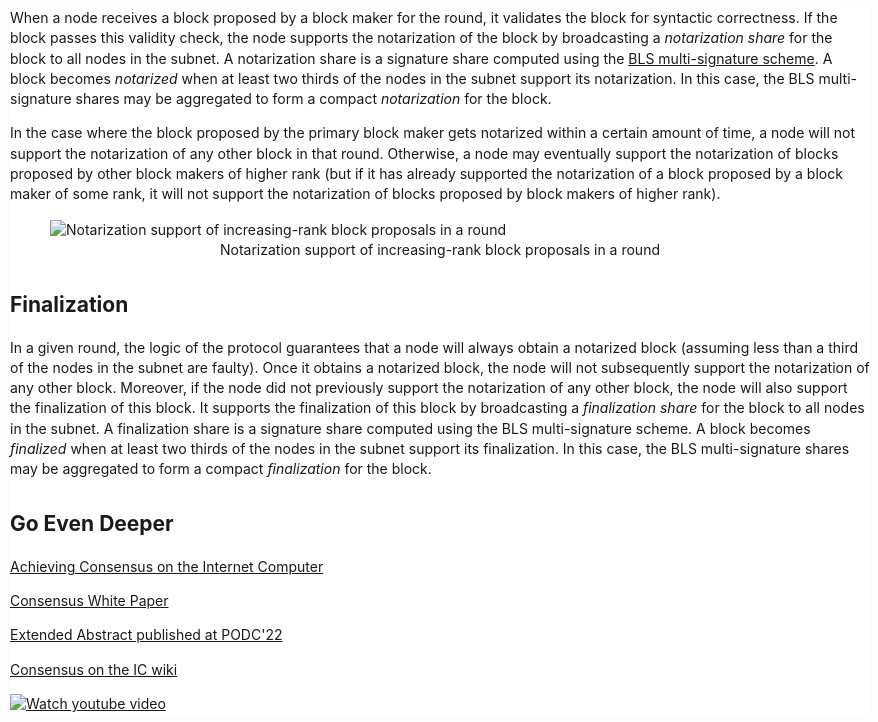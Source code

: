 When a node receives a block proposed by a block maker for the round, it validates the block for syntactic correctness.
If the block passes this validity check, the node supports the notarization of the block by broadcasting a _notarization share_ for the block to all nodes in the subnet.
A notarization share is a signature share computed using the [BLS multi-signature scheme](https://crypto.stanford.edu/~dabo/pubs/papers/BLSmultisig.html).
A block becomes _notarized_ when at least two thirds of the nodes in the subnet support its notarization.
In this case, the BLS multi-signature shares may be aggregated to form a compact _notarization_ for the block.

In the case where the block proposed by the primary block maker gets notarized within a certain amount of time, a node will not support the notarization of any other block in that round.
Otherwise, a node may eventually support the notarization of blocks proposed by other block makers of higher rank (but if it has already supported the notarization of a block proposed by a block maker of some rank, it will not support the notarization of blocks proposed by block makers of higher rank).

<figure>
<img src="/img/how-it-works/consensus_notarization.png" alt="Notarization support of increasing-rank block proposals in a round" title="Notarization support of increasing-rank block proposals in a round" align="center" style="width:600px">
<figcaption align="center">
Notarization support of increasing-rank block proposals in a round
</figcaption>
</figure>

## Finalization

In a given round, the logic of the protocol guarantees that a node will always obtain a notarized block (assuming less than a third of the nodes in the subnet are faulty).
Once it obtains a notarized block, the node will not subsequently support the notarization of any other block.
Moreover, if the node did not previously support the notarization of any other block, the node will also support the finalization of this block.
It supports the finalization of this block by broadcasting a _finalization share_ for the block to all nodes in the subnet.
A finalization share is a signature share computed using the BLS multi-signature scheme.
A block becomes _finalized_ when at least two thirds of the nodes in the subnet support its finalization.
In this case, the BLS multi-signature shares may be aggregated to form a compact _finalization_ for the block.

## Go Even Deeper

[Achieving Consensus on the Internet Computer](https://medium.com/dfinity/achieving-consensus-on-the-internet-computer-ee9fbfbafcbc)

[Consensus White Paper](https://eprint.iacr.org/2021/632.pdf)

[Extended Abstract published at PODC'22](//assets.ctfassets.net/ywqk17d3hsnp/1Gutwfrd1lMgiUBJZGCdUG/d3ea7730aba0a4b793741681463239f5/podc-2022-cr.pdf)

[Consensus on the IC wiki](https://wiki.internetcomputer.org/wiki/IC_consensus_layer)



[![Watch youtube video](https://i.ytimg.com/vi/vVLRRYh3JYo/maxresdefault.jpg)](https://www.youtube.com/watch?v=vVLRRYh3JYo)
